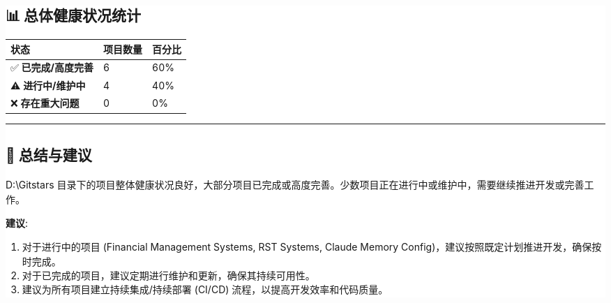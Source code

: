
## 📊 总体健康状况统计

| 状态 | 项目数量 | 百分比 |
| :--- | :--- | :--- |
| ✅ **已完成/高度完善** | 6 | 60% |
| ⚠️ **进行中/维护中** | 4 | 40% |
| ❌ **存在重大问题** | 0 | 0% |

---

## 🎯 总结与建议

D:\Gitstars 目录下的项目整体健康状况良好，大部分项目已完成或高度完善。少数项目正在进行中或维护中，需要继续推进开发或完善工作。

**建议**:
1. 对于进行中的项目 (Financial Management Systems, RST Systems, Claude Memory Config)，建议按照既定计划推进开发，确保按时完成。
2. 对于已完成的项目，建议定期进行维护和更新，确保其持续可用性。
3. 建议为所有项目建立持续集成/持续部署 (CI/CD) 流程，以提高开发效率和代码质量。